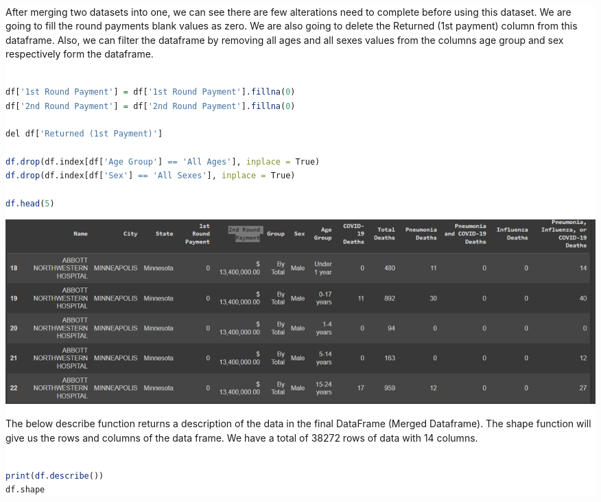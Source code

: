 After merging two datasets into one, we can see there are few alterations need to complete before using this dataset.
We are going to fill the round payments blank values as zero. We are also going to delete the Returned (1st payment) column from this dataframe. Also, we can filter the dataframe by removing all ages and all sexes values from the columns age group and sex respectively form the dataframe.



```R

df['1st Round Payment'] = df['1st Round Payment'].fillna(0)
df['2nd Round Payment'] = df['2nd Round Payment'].fillna(0)

del df['Returned (1st Payment)']

df.drop(df.index[df['Age Group'] == 'All Ages'], inplace = True)
df.drop(df.index[df['Sex'] == 'All Sexes'], inplace = True)

df.head(5)
```

![](8.png)



The below describe function returns a description of the data in the final DataFrame (Merged Dataframe). The shape function will give us the rows and columns of the data frame. We have a total of 38272 rows of data with 14 columns.

```R

print(df.describe())
df.shape

```